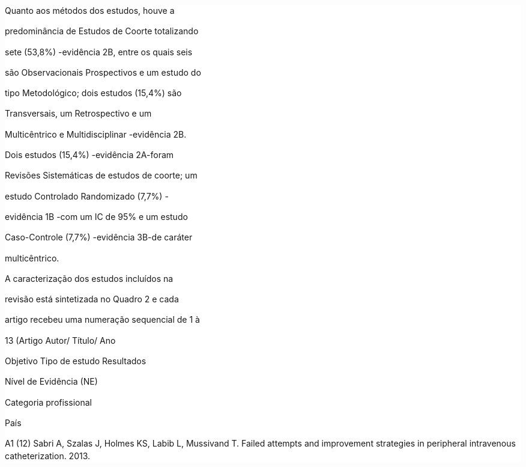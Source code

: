 Quanto aos métodos dos estudos, houve a 

predominância de Estudos de Coorte totalizando 

sete (53,8%) -evidência 2B, entre os quais seis 

são Observacionais Prospectivos e um estudo do 

tipo Metodológico; dois estudos (15,4%) são 

Transversais, um Retrospectivo e um 

Multicêntrico e Multidisciplinar -evidência 2B. 

Dois estudos (15,4%) -evidência 2A-foram 

Revisões Sistemáticas de estudos de coorte; um 

estudo Controlado Randomizado (7,7%) -

evidência 1B -com um IC de 95% e um estudo 

Caso-Controle (7,7%) -evidência 3B-de caráter 

multicêntrico. 

A caracterização dos estudos incluídos na 

revisão está sintetizada no Quadro 2 e cada 

artigo recebeu uma numeração sequencial de 1 à 

13 (Artigo 
Autor/ Título/ 
Ano 

Objetivo 
Tipo de estudo 
Resultados 

Nível de 
Evidência 
(NE) 

Categoria 
profissional 

País 

A1 (12) 
Sabri A, Szalas J, 
Holmes KS, 
Labib L, 
Mussivand T. 
Failed attempts 
and improvement 
strategies in 
peripheral 
intravenous 
catheterization. 
2013. 
